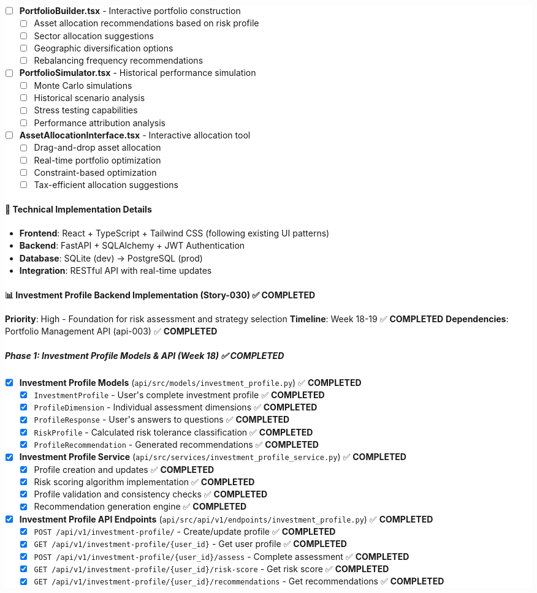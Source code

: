 - [ ] **PortfolioBuilder.tsx** - Interactive portfolio construction
  - [ ] Asset allocation recommendations based on risk profile
  - [ ] Sector allocation suggestions
  - [ ] Geographic diversification options
  - [ ] Rebalancing frequency recommendations

- [ ] **PortfolioSimulator.tsx** - Historical performance simulation
  - [ ] Monte Carlo simulations
  - [ ] Historical scenario analysis
  - [ ] Stress testing capabilities
  - [ ] Performance attribution analysis

- [ ] **AssetAllocationInterface.tsx** - Interactive allocation tool
  - [ ] Drag-and-drop asset allocation
  - [ ] Real-time portfolio optimization
  - [ ] Constraint-based optimization
  - [ ] Tax-efficient allocation suggestions

#### **🔧 Technical Implementation Details**
- **Frontend**: React + TypeScript + Tailwind CSS (following existing UI patterns)
- **Backend**: FastAPI + SQLAlchemy + JWT Authentication
- **Database**: SQLite (dev) → PostgreSQL (prod)
- **Integration**: RESTful API with real-time updates

#### **📊 Investment Profile Backend Implementation (Story-030)** ✅ **COMPLETED**
**Priority**: High - Foundation for risk assessment and strategy selection
**Timeline**: Week 18-19 ✅ **COMPLETED**
**Dependencies**: Portfolio Management API (api-003) ✅ **COMPLETED**

##### **Phase 1: Investment Profile Models & API (Week 18)** ✅ **COMPLETED**
- [x] **Investment Profile Models** (`api/src/models/investment_profile.py`) ✅ **COMPLETED**
  - [x] `InvestmentProfile` - User's complete investment profile ✅ **COMPLETED**
  - [x] `ProfileDimension` - Individual assessment dimensions ✅ **COMPLETED**
  - [x] `ProfileResponse` - User's answers to questions ✅ **COMPLETED**
  - [x] `RiskProfile` - Calculated risk tolerance classification ✅ **COMPLETED**
  - [x] `ProfileRecommendation` - Generated recommendations ✅ **COMPLETED**

- [x] **Investment Profile Service** (`api/src/services/investment_profile_service.py`) ✅ **COMPLETED**
  - [x] Profile creation and updates ✅ **COMPLETED**
  - [x] Risk scoring algorithm implementation ✅ **COMPLETED**
  - [x] Profile validation and consistency checks ✅ **COMPLETED**
  - [x] Recommendation generation engine ✅ **COMPLETED**

- [x] **Investment Profile API Endpoints** (`api/src/api/v1/endpoints/investment_profile.py`) ✅ **COMPLETED**
  - [x] `POST /api/v1/investment-profile/` - Create/update profile ✅ **COMPLETED**
  - [x] `GET /api/v1/investment-profile/{user_id}` - Get user profile ✅ **COMPLETED**
  - [x] `POST /api/v1/investment-profile/{user_id}/assess` - Complete assessment ✅ **COMPLETED**
  - [x] `GET /api/v1/investment-profile/{user_id}/risk-score` - Get risk score ✅ **COMPLETED**
  - [x] `GET /api/v1/investment-profile/{user_id}/recommendations` - Get recommendations ✅ **COMPLETED**
